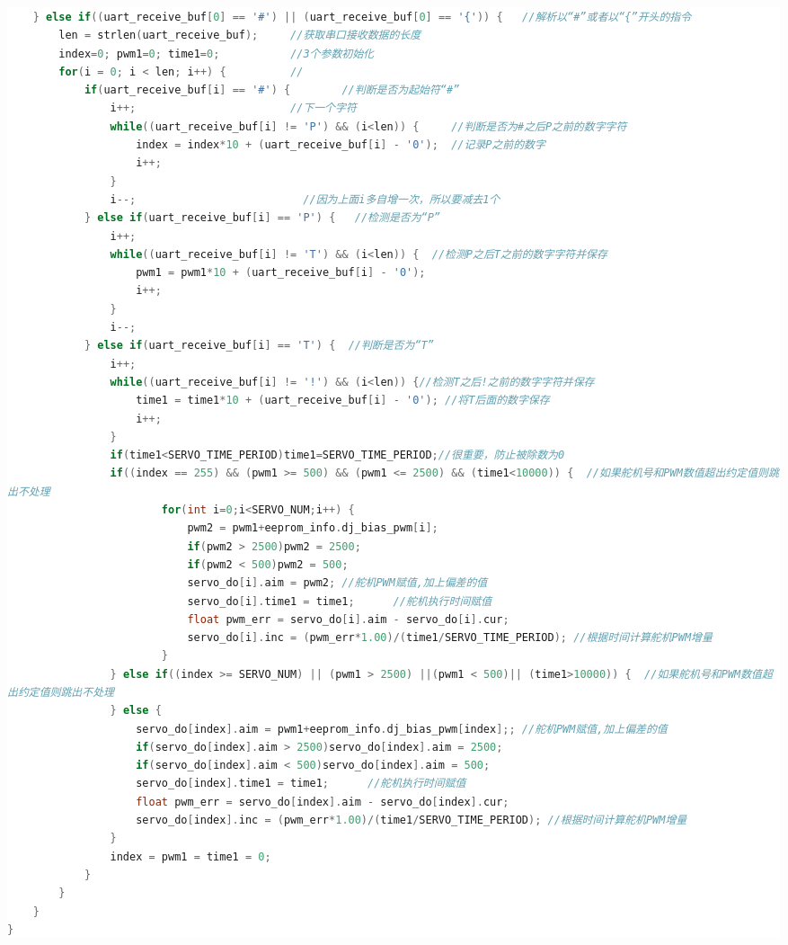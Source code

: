 ```C++
    } else if((uart_receive_buf[0] == '#') || (uart_receive_buf[0] == '{')) {   //解析以“#”或者以“{”开头的指令
        len = strlen(uart_receive_buf);     //获取串口接收数据的长度
        index=0; pwm1=0; time1=0;           //3个参数初始化
        for(i = 0; i < len; i++) {          //
            if(uart_receive_buf[i] == '#') {        //判断是否为起始符“#”
                i++;                        //下一个字符
                while((uart_receive_buf[i] != 'P') && (i<len)) {     //判断是否为#之后P之前的数字字符
                    index = index*10 + (uart_receive_buf[i] - '0');  //记录P之前的数字
                    i++;
                }
                i--;                          //因为上面i多自增一次，所以要减去1个
            } else if(uart_receive_buf[i] == 'P') {   //检测是否为“P”
                i++;
                while((uart_receive_buf[i] != 'T') && (i<len)) {  //检测P之后T之前的数字字符并保存
                    pwm1 = pwm1*10 + (uart_receive_buf[i] - '0');
                    i++;
                }
                i--;
            } else if(uart_receive_buf[i] == 'T') {  //判断是否为“T”
                i++;
                while((uart_receive_buf[i] != '!') && (i<len)) {//检测T之后!之前的数字字符并保存
                    time1 = time1*10 + (uart_receive_buf[i] - '0'); //将T后面的数字保存
                    i++;
                }
                if(time1<SERVO_TIME_PERIOD)time1=SERVO_TIME_PERIOD;//很重要，防止被除数为0
                if((index == 255) && (pwm1 >= 500) && (pwm1 <= 2500) && (time1<10000)) {  //如果舵机号和PWM数值超出约定值则跳出不处理
						for(int i=0;i<SERVO_NUM;i++) {
                    		pwm2 = pwm1+eeprom_info.dj_bias_pwm[i];
                    		if(pwm2 > 2500)pwm2 = 2500;
                    		if(pwm2 < 500)pwm2 = 500;
                    		servo_do[i].aim = pwm2; //舵机PWM赋值,加上偏差的值
                    		servo_do[i].time1 = time1;      //舵机执行时间赋值
                    		float pwm_err = servo_do[i].aim - servo_do[i].cur;
                    		servo_do[i].inc = (pwm_err*1.00)/(time1/SERVO_TIME_PERIOD); //根据时间计算舵机PWM增量
						}
                } else if((index >= SERVO_NUM) || (pwm1 > 2500) ||(pwm1 < 500)|| (time1>10000)) {  //如果舵机号和PWM数值超出约定值则跳出不处理
                } else {
                    servo_do[index].aim = pwm1+eeprom_info.dj_bias_pwm[index];; //舵机PWM赋值,加上偏差的值
                    if(servo_do[index].aim > 2500)servo_do[index].aim = 2500;
                    if(servo_do[index].aim < 500)servo_do[index].aim = 500;
                    servo_do[index].time1 = time1;      //舵机执行时间赋值
                    float pwm_err = servo_do[index].aim - servo_do[index].cur;
                    servo_do[index].inc = (pwm_err*1.00)/(time1/SERVO_TIME_PERIOD); //根据时间计算舵机PWM增量
                }
                index = pwm1 = time1 = 0;
            }
        }
    }
}
```
